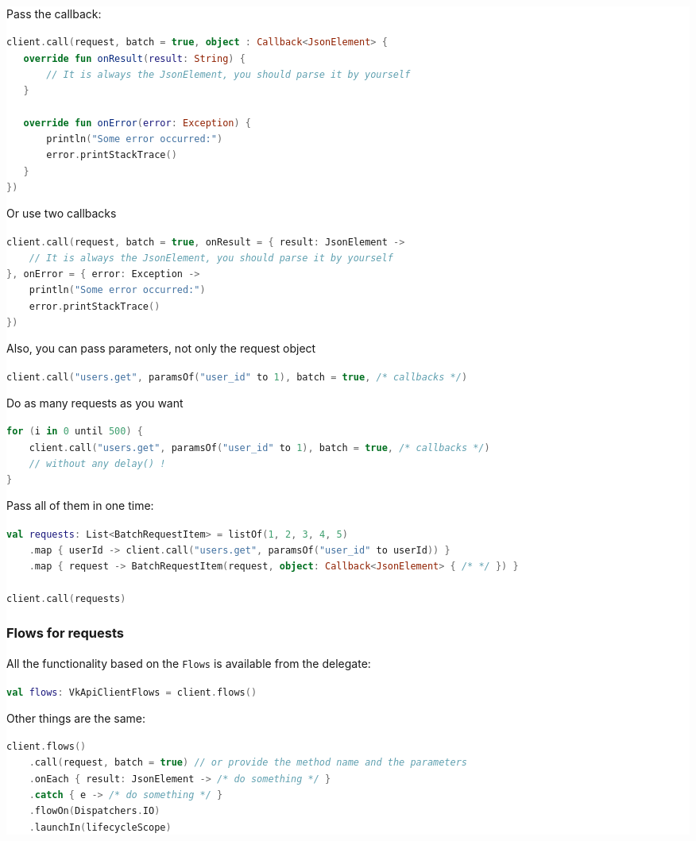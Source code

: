Pass the callback:
```kotlin
client.call(request, batch = true, object : Callback<JsonElement> {
   override fun onResult(result: String) {
       // It is always the JsonElement, you should parse it by yourself
   }
   
   override fun onError(error: Exception) {
       println("Some error occurred:")
       error.printStackTrace()
   }
})
```

Or use two callbacks
```kotlin
client.call(request, batch = true, onResult = { result: JsonElement ->
    // It is always the JsonElement, you should parse it by yourself
}, onError = { error: Exception ->
    println("Some error occurred:")
    error.printStackTrace()
})
```

Also, you can pass parameters, not only the request object
```kotlin
client.call("users.get", paramsOf("user_id" to 1), batch = true, /* callbacks */)
```

Do as many requests as you want
```kotlin
for (i in 0 until 500) {
    client.call("users.get", paramsOf("user_id" to 1), batch = true, /* callbacks */)
    // without any delay() !
}
```

Pass all of them in one time:
```kotlin
val requests: List<BatchRequestItem> = listOf(1, 2, 3, 4, 5)
    .map { userId -> client.call("users.get", paramsOf("user_id" to userId)) }
    .map { request -> BatchRequestItem(request, object: Callback<JsonElement> { /* */ }) }

client.call(requests)
```

### Flows for requests
All the functionality based on the `Flows` is available from the delegate:

```kotlin
val flows: VkApiClientFlows = client.flows()
```

Other things are the same:
```kotlin
client.flows()
    .call(request, batch = true) // or provide the method name and the parameters
    .onEach { result: JsonElement -> /* do something */ }
    .catch { e -> /* do something */ }
    .flowOn(Dispatchers.IO)
    .launchIn(lifecycleScope)
```

